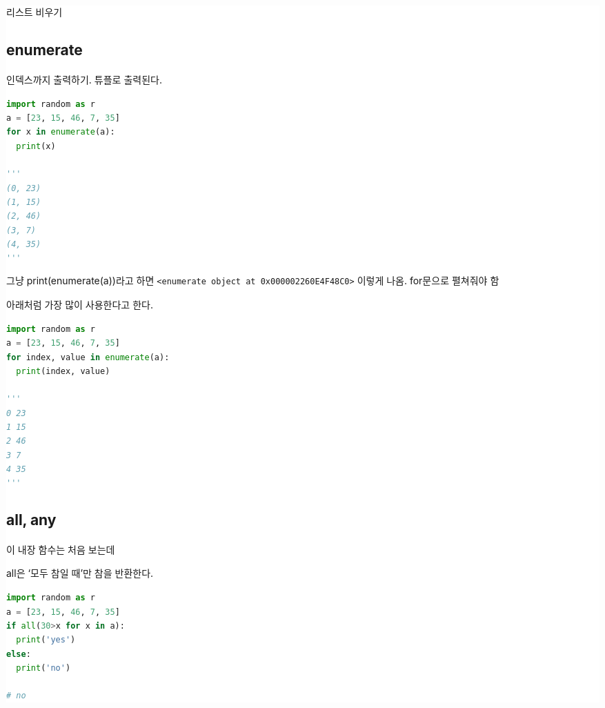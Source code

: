 리스트 비우기

## enumerate

인덱스까지 출력하기. 튜플로 출력된다.

```python
import random as r
a = [23, 15, 46, 7, 35]
for x in enumerate(a):
  print(x)

'''
(0, 23)
(1, 15)
(2, 46)
(3, 7)
(4, 35)
'''
```

그냥 print(enumerate(a))라고 하면 `<enumerate object at 0x000002260E4F48C0>` 이렇게 나옴. for문으로 펼쳐줘야 함

아래처럼 가장 많이 사용한다고 한다.

```python
import random as r
a = [23, 15, 46, 7, 35]
for index, value in enumerate(a):
  print(index, value)

'''
0 23
1 15
2 46
3 7
4 35
'''
```

## all, any

이 내장 함수는 처음 보는데

all은 ‘모두 참일 때’만 참을 반환한다.

```python
import random as r
a = [23, 15, 46, 7, 35]
if all(30>x for x in a):
  print('yes')
else:
  print('no')

# no
```
